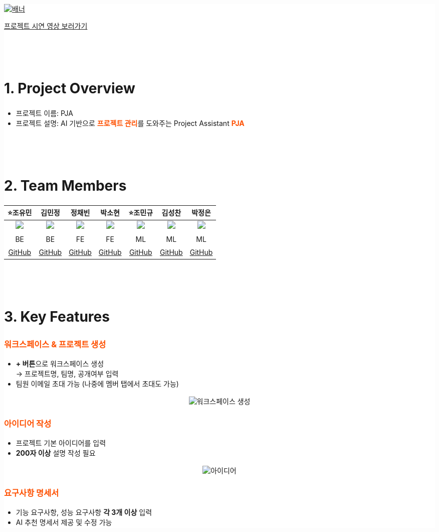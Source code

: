 <a href="https://www.pja.kr"><img src="https://github.com/Umin73/pja_backend/blob/main/readmefile/pja_logo.png?raw=true" alt="배너" width="100%"/></a>

<a href="https://youtu.be/VZwPjE45ycQ?si=bQ88RkjYWxVaa-4O">프로젝트 시연 영상 보러가기</a>

<br/>
<br/>


# 1. Project Overview
- 프로젝트 이름: PJA
- 프로젝트 설명: AI 기반으로 <b style="color:#FE5000;">프로젝트 관리</b>를 도와주는 Project Assistant <b style="color:#FE5000;">PJA</b>
<br/>
<br/>

# 2. Team Members
| ⭐조유민 | 김민정 | 정채빈 | 박소현 | ⭐조민규 | 김성찬 | 박정은 |
|:------:|:------:|:------:|:------:|:------:|:------:|:------:|
| <img src="https://github.com/Umin73.png" width="100"> | <img src="https://github.com/yeongchul.png" width="100"> | <img src="https://github.com/coq-j01.png" width="100"> | <img src="https://github.com/SoSo12121212.png" width="100"> | <img src="https://github.com/JMinkyu.png" width="100"> | <img src="https://github.com/listgreen.png" width="100"> | <img src="https://github.com/onxtorlo.png" width="100"> |
| BE | BE | FE | FE | ML | ML | ML |
| [GitHub](https://github.com/Umin73) | [GitHub](https://github.com/yeongchul) | [GitHub](https://github.com/coq-j01) | [GitHub](https://github.com/SoSo12121212) | [GitHub](https://github.com/JMinkyu) | [GitHub](https://github.com/listgreen) | [GitHub](https://github.com/onxtorlo) |


<br/>
<br/>

# 3. Key Features

### <b style="color:#FE5000;">워크스페이스 & 프로젝트 생성</b>
- **+ 버튼**으로 워크스페이스 생성  
  → 프로젝트명, 팀명, 공개여부 입력  
- 팀원 이메일 초대 가능 (나중에 멤버 탭에서 초대도 가능)

<div align="center">
  <img src="https://github.com/Umin73/pja_backend/blob/main/readmefile/pja_workspace_create.png?raw=true" alt="워크스페이스 생성"/>
</div>


### <b style="color:#FE5000;">아이디어 작성</b>
- 프로젝트 기본 아이디어를 입력  
- **200자 이상** 설명 작성 필요

<div align="center">
  <img src="https://github.com/Umin73/pja_backend/blob/main/readmefile/pja_idea_input.png?raw=true" alt="아이디어"/>
</div>


### <b style="color:#FE5000;">요구사항 명세서</b>
- 기능 요구사항, 성능 요구사항 **각 3개 이상** 입력  
- AI 추천 명세서 제공 및 수정 가능
